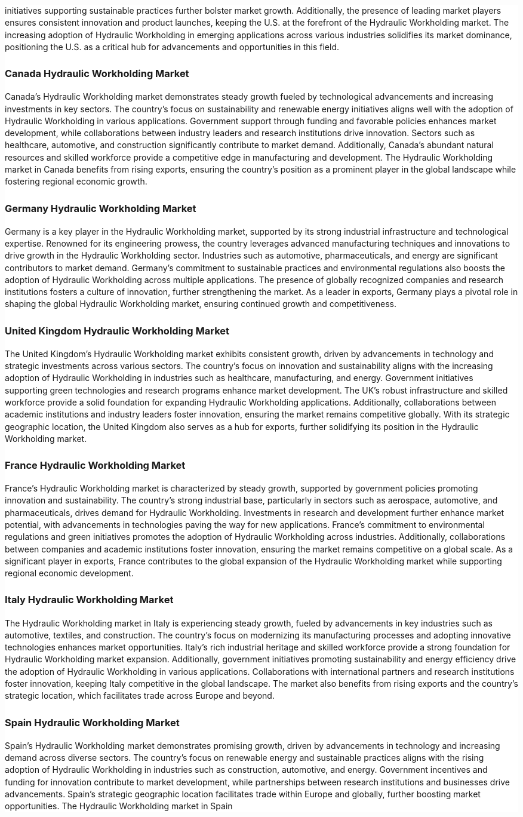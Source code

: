 initiatives supporting sustainable practices further bolster market growth. Additionally, the presence of leading market players ensures consistent innovation and product launches, keeping the U.S. at the forefront of the Hydraulic Workholding market. The increasing adoption of Hydraulic Workholding in emerging applications across various industries solidifies its market dominance, positioning the U.S. as a critical hub for advancements and opportunities in this field.</p><h3>Canada Hydraulic Workholding Market</h3><p>Canada&rsquo;s Hydraulic Workholding market demonstrates steady growth fueled by technological advancements and increasing investments in key sectors. The country&rsquo;s focus on sustainability and renewable energy initiatives aligns well with the adoption of Hydraulic Workholding in various applications. Government support through funding and favorable policies enhances market development, while collaborations between industry leaders and research institutions drive innovation. Sectors such as healthcare, automotive, and construction significantly contribute to market demand. Additionally, Canada&rsquo;s abundant natural resources and skilled workforce provide a competitive edge in manufacturing and development. The Hydraulic Workholding market in Canada benefits from rising exports, ensuring the country&rsquo;s position as a prominent player in the global landscape while fostering regional economic growth.</p><h3>Germany Hydraulic Workholding Market</h3><p>Germany is a key player in the Hydraulic Workholding market, supported by its strong industrial infrastructure and technological expertise. Renowned for its engineering prowess, the country leverages advanced manufacturing techniques and innovations to drive growth in the Hydraulic Workholding sector. Industries such as automotive, pharmaceuticals, and energy are significant contributors to market demand. Germany&rsquo;s commitment to sustainable practices and environmental regulations also boosts the adoption of Hydraulic Workholding across multiple applications. The presence of globally recognized companies and research institutions fosters a culture of innovation, further strengthening the market. As a leader in exports, Germany plays a pivotal role in shaping the global Hydraulic Workholding market, ensuring continued growth and competitiveness.</p><h3>United Kingdom Hydraulic Workholding Market</h3><p>The United Kingdom&rsquo;s Hydraulic Workholding market exhibits consistent growth, driven by advancements in technology and strategic investments across various sectors. The country&rsquo;s focus on innovation and sustainability aligns with the increasing adoption of Hydraulic Workholding in industries such as healthcare, manufacturing, and energy. Government initiatives supporting green technologies and research programs enhance market development. The UK&rsquo;s robust infrastructure and skilled workforce provide a solid foundation for expanding Hydraulic Workholding applications. Additionally, collaborations between academic institutions and industry leaders foster innovation, ensuring the market remains competitive globally. With its strategic geographic location, the United Kingdom also serves as a hub for exports, further solidifying its position in the Hydraulic Workholding market.</p><h3>France Hydraulic Workholding Market</h3><p>France&rsquo;s Hydraulic Workholding market is characterized by steady growth, supported by government policies promoting innovation and sustainability. The country&rsquo;s strong industrial base, particularly in sectors such as aerospace, automotive, and pharmaceuticals, drives demand for Hydraulic Workholding. Investments in research and development further enhance market potential, with advancements in technologies paving the way for new applications. France&rsquo;s commitment to environmental regulations and green initiatives promotes the adoption of Hydraulic Workholding across industries. Additionally, collaborations between companies and academic institutions foster innovation, ensuring the market remains competitive on a global scale. As a significant player in exports, France contributes to the global expansion of the Hydraulic Workholding market while supporting regional economic development.</p><h3>Italy Hydraulic Workholding Market</h3><p>The Hydraulic Workholding market in Italy is experiencing steady growth, fueled by advancements in key industries such as automotive, textiles, and construction. The country&rsquo;s focus on modernizing its manufacturing processes and adopting innovative technologies enhances market opportunities. Italy&rsquo;s rich industrial heritage and skilled workforce provide a strong foundation for Hydraulic Workholding market expansion. Additionally, government initiatives promoting sustainability and energy efficiency drive the adoption of Hydraulic Workholding in various applications. Collaborations with international partners and research institutions foster innovation, keeping Italy competitive in the global landscape. The market also benefits from rising exports and the country&rsquo;s strategic location, which facilitates trade across Europe and beyond.</p><h3>Spain Hydraulic Workholding Market</h3><p>Spain&rsquo;s Hydraulic Workholding market demonstrates promising growth, driven by advancements in technology and increasing demand across diverse sectors. The country&rsquo;s focus on renewable energy and sustainable practices aligns with the rising adoption of Hydraulic Workholding in industries such as construction, automotive, and energy. Government incentives and funding for innovation contribute to market development, while partnerships between research institutions and businesses drive advancements. Spain&rsquo;s strategic geographic location facilitates trade within Europe and globally, further boosting market opportunities. The Hydraulic Workholding market in Spain